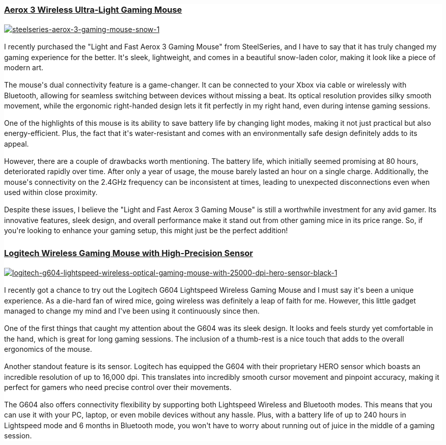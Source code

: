 
### [Aerox 3 Wireless Ultra-Light Gaming Mouse](https://serp.ly/@serpgames/amazon/bluetooth-gaming-mouse?utm\_source=serpgames&utm\_medium=organic&utm\_campaign=website)

<div class="image"><a href="https://serp.ly/@serpgames/amazon/bluetooth-gaming-mouse?utm_source=serpgames&utm_medium=organic&utm_campaign=website"><img alt="steelseries-aerox-3-gaming-mouse-snow-1" src="https://imagedelivery.net/vy2bglCGN6hEeWOnSe2c7A/steelseries-aerox-3-gaming-mouse-snow-1/w=720,h=540,fit=pad,background=black"/></a></div>

I recently purchased the "Light and Fast Aerox 3 Gaming Mouse" from SteelSeries, and I have to say that it has truly changed my gaming experience for the better. It's sleek, lightweight, and comes in a beautiful snow-laden color, making it look like a piece of modern art. 

The mouse's dual connectivity feature is a game-changer. It can be connected to your Xbox via cable or wirelessly with Bluetooth, allowing for seamless switching between devices without missing a beat. Its optical resolution provides silky smooth movement, while the ergonomic right-handed design lets it fit perfectly in my right hand, even during intense gaming sessions. 

One of the highlights of this mouse is its ability to save battery life by changing light modes, making it not just practical but also energy-efficient. Plus, the fact that it's water-resistant and comes with an environmentally safe design definitely adds to its appeal. 

However, there are a couple of drawbacks worth mentioning. The battery life, which initially seemed promising at 80 hours, deteriorated rapidly over time. After only a year of usage, the mouse barely lasted an hour on a single charge. Additionally, the mouse's connectivity on the 2.4GHz frequency can be inconsistent at times, leading to unexpected disconnections even when used within close proximity. 

Despite these issues, I believe the "Light and Fast Aerox 3 Gaming Mouse" is still a worthwhile investment for any avid gamer. Its innovative features, sleek design, and overall performance make it stand out from other gaming mice in its price range. So, if you're looking to enhance your gaming setup, this might just be the perfect addition! 


### [Logitech Wireless Gaming Mouse with High-Precision Sensor](https://serp.ly/@serpgames/amazon/bluetooth-gaming-mouse?utm\_source=serpgames&utm\_medium=organic&utm\_campaign=website)

<div class="image"><a href="https://serp.ly/@serpgames/amazon/bluetooth-gaming-mouse?utm_source=serpgames&utm_medium=organic&utm_campaign=website"><img alt="logitech-g604-lightspeed-wireless-optical-gaming-mouse-with-25000-dpi-hero-sensor-black-1" src="https://imagedelivery.net/vy2bglCGN6hEeWOnSe2c7A/logitech-g604-lightspeed-wireless-optical-gaming-mouse-with-25000-dpi-hero-sensor-black-1/w=720,h=540,fit=pad,background=black"/></a></div>

I recently got a chance to try out the Logitech G604 Lightspeed Wireless Gaming Mouse and I must say it's been a unique experience. As a die-hard fan of wired mice, going wireless was definitely a leap of faith for me. However, this little gadget managed to change my mind and I've been using it continuously since then. 

One of the first things that caught my attention about the G604 was its sleek design. It looks and feels sturdy yet comfortable in the hand, which is great for long gaming sessions. The inclusion of a thumb-rest is a nice touch that adds to the overall ergonomics of the mouse. 

Another standout feature is its sensor. Logitech has equipped the G604 with their proprietary HERO sensor which boasts an incredible resolution of up to 16,000 dpi. This translates into incredibly smooth cursor movement and pinpoint accuracy, making it perfect for gamers who need precise control over their movements. 

The G604 also offers connectivity flexibility by supporting both Lightspeed Wireless and Bluetooth modes. This means that you can use it with your PC, laptop, or even mobile devices without any hassle. Plus, with a battery life of up to 240 hours in Lightspeed mode and 6 months in Bluetooth mode, you won't have to worry about running out of juice in the middle of a gaming session. 
